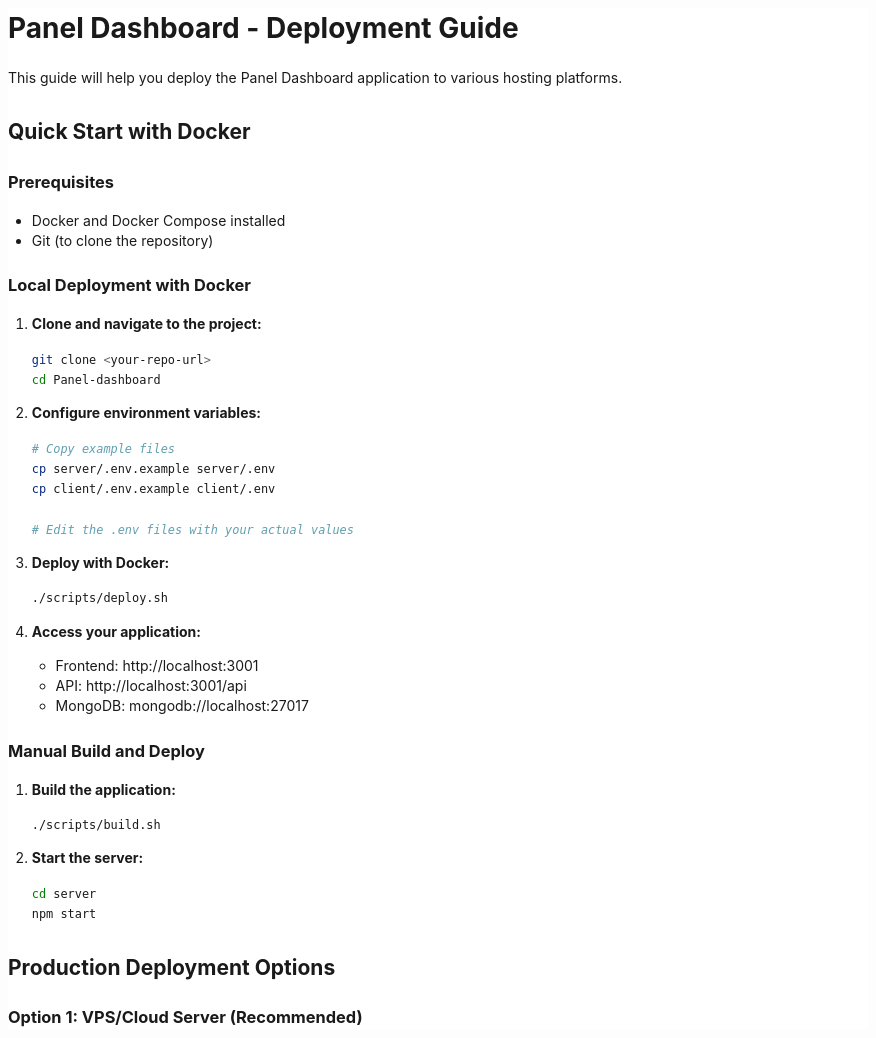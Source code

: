 # Panel Dashboard - Deployment Guide

This guide will help you deploy the Panel Dashboard application to various hosting platforms.

## Quick Start with Docker

### Prerequisites
- Docker and Docker Compose installed
- Git (to clone the repository)

### Local Deployment with Docker

1. **Clone and navigate to the project:**
   ```bash
   git clone <your-repo-url>
   cd Panel-dashboard
   ```

2. **Configure environment variables:**
   ```bash
   # Copy example files
   cp server/.env.example server/.env
   cp client/.env.example client/.env
   
   # Edit the .env files with your actual values
   ```

3. **Deploy with Docker:**
   ```bash
   ./scripts/deploy.sh
   ```

4. **Access your application:**
   - Frontend: http://localhost:3001
   - API: http://localhost:3001/api
   - MongoDB: mongodb://localhost:27017

### Manual Build and Deploy

1. **Build the application:**
   ```bash
   ./scripts/build.sh
   ```

2. **Start the server:**
   ```bash
   cd server
   npm start
   ```

## Production Deployment Options

### Option 1: VPS/Cloud Server (Recommended)
